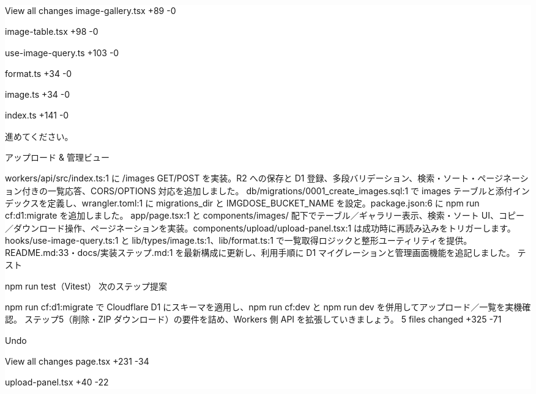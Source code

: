View all changes
image-gallery.tsx
+89
-0

image-table.tsx
+98
-0

use-image-query.ts
+103
-0

format.ts
+34
-0

image.ts
+34
-0

index.ts
+141
-0

進めてください。


アップロード & 管理ビュー

workers/api/src/index.ts:1 に /images GET/POST を実装。R2 への保存と D1 登録、多段バリデーション、検索・ソート・ページネーション付きの一覧応答、CORS/OPTIONS 対応を追加しました。
db/migrations/0001_create_images.sql:1 で images テーブルと添付インデックスを定義し、wrangler.toml:1 に migrations_dir と IMGDOSE_BUCKET_NAME を設定。package.json:6 に npm run cf:d1:migrate を追加しました。
app/page.tsx:1 と components/images/ 配下でテーブル／ギャラリー表示、検索・ソート UI、コピー／ダウンロード操作、ページネーションを実装。components/upload/upload-panel.tsx:1 は成功時に再読み込みをトリガーします。
hooks/use-image-query.ts:1 と lib/types/image.ts:1、lib/format.ts:1 で一覧取得ロジックと整形ユーティリティを提供。
README.md:33・docs/実装ステップ.md:1 を最新構成に更新し、利用手順に D1 マイグレーションと管理画面機能を追記しました。
テスト

npm run test（Vitest）
次のステップ提案

npm run cf:d1:migrate で Cloudflare D1 にスキーマを適用し、npm run cf:dev と npm run dev を併用してアップロード／一覧を実機確認。
ステップ5（削除・ZIP ダウンロード）の要件を詰め、Workers 側 API を拡張していきましょう。
5 files changed
+325
-71

Undo

View all changes
page.tsx
+231
-34

upload-panel.tsx
+40
-22
